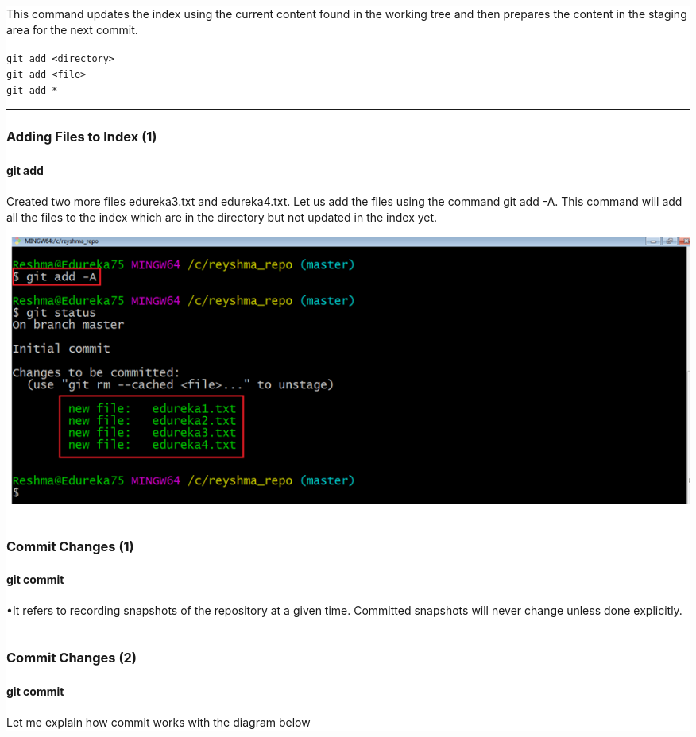 This command updates the index using the current content found in the working tree
and then prepares the content in the staging area for the next commit.

```batch
git add <directory>
git add <file>
git add *
```

---

### Adding Files to Index (1)

#### git add

Created two more files edureka3.txt and edureka4.txt. Let us add the files using the command git add -A. This command will add all the files to the index which are in the directory but not updated in the index yet.

![alt:"alt" height:450px center](assets/2021-10-20-00-59-59-image.png)

---

### Commit Changes (1)

#### git commit

•It refers to recording snapshots of the repository at a given time. Committed
snapshots will never change unless done explicitly. 

---

### Commit Changes (2)

#### git commit

Let me explain how commit
works with the diagram below
